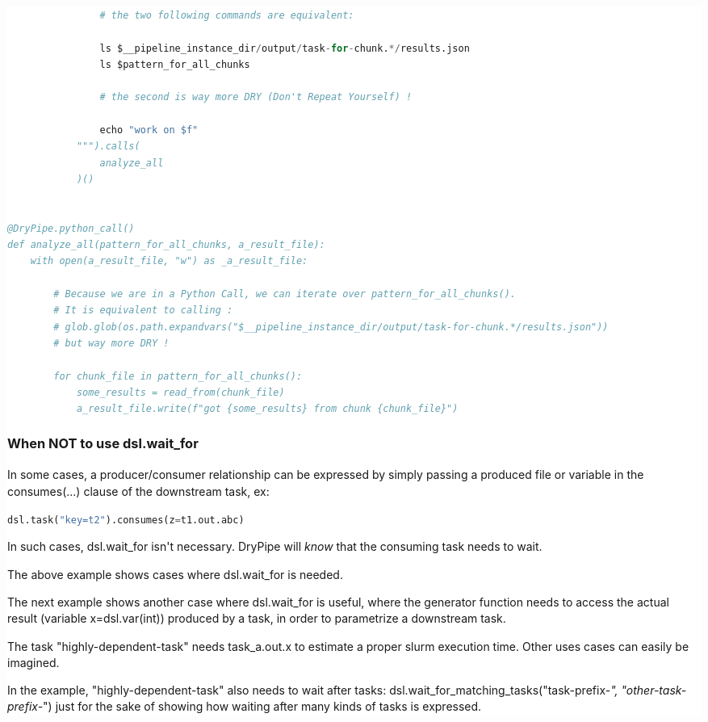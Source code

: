 ```python
                # the two following commands are equivalent:                
                  
                ls $__pipeline_instance_dir/output/task-for-chunk.*/results.json                
                ls $pattern_for_all_chunks
                
                # the second is way more DRY (Don't Repeat Yourself) !
                
                echo "work on $f" 
            """).calls(
                analyze_all
            )()


@DryPipe.python_call()
def analyze_all(pattern_for_all_chunks, a_result_file):
    with open(a_result_file, "w") as _a_result_file:
     
        # Because we are in a Python Call, we can iterate over pattern_for_all_chunks().  
        # It is equivalent to calling : 
        # glob.glob(os.path.expandvars("$__pipeline_instance_dir/output/task-for-chunk.*/results.json"))
        # but way more DRY !
   
        for chunk_file in pattern_for_all_chunks():
            some_results = read_from(chunk_file)
            a_result_file.write(f"got {some_results} from chunk {chunk_file}")
```


### When NOT to use dsl.wait_for

In some cases, a producer/consumer relationship can be expressed by simply passing a produced file or variable in the 
consumes(...) clause of the downstream task, ex:

```python
dsl.task("key=t2").consumes(z=t1.out.abc)
```

In such cases, dsl.wait_for isn't necessary. DryPipe will _know_ that the consuming task needs to wait. 

The above example shows cases where dsl.wait_for is needed.

The next example shows another case where dsl.wait_for is useful, where the generator function needs to access 
the actual result (variable x=dsl.var(int)) produced by a task, in order to parametrize a downstream task.

The task "highly-dependent-task" needs task_a.out.x to estimate a proper slurm execution time. Other uses cases
can easily be imagined.

In the example, "highly-dependent-task" also needs to wait after tasks: dsl.wait_for_matching_tasks("task-prefix-*", "other-task-prefix-*")
just for the sake of showing how waiting after many kinds of tasks is expressed.
